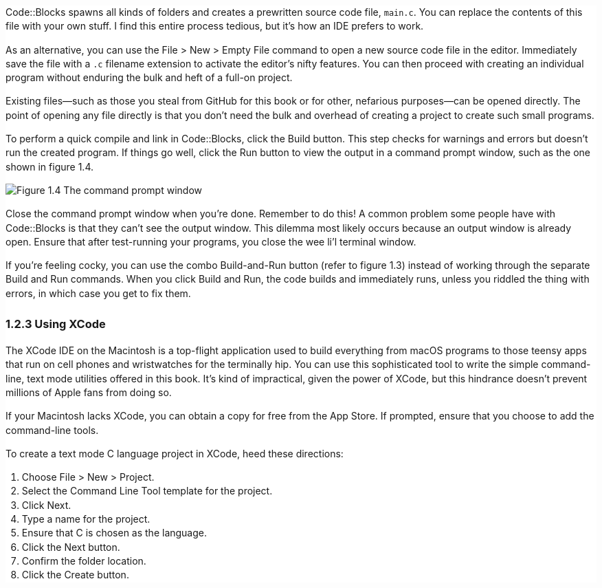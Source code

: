 [](/book/tiny-c-projects/chapter-1/)Code::Blocks spawns all kinds of folders and creates a prewritten source code file, `main.c`. You can replace the contents of this file with your own stuff. I find this entire process tedious, but it’s how an IDE prefers to work.

[](/book/tiny-c-projects/chapter-1/)As an alternative, you can use the File > New > Empty File command to open a new source code file in the editor. Immediately save the file with a `.c` filename extension to activate the editor’s nifty features. You can then proceed with creating an individual program without enduring the bulk and heft of a full-on project.

[](/book/tiny-c-projects/chapter-1/)Existing files—such as those you steal from GitHub for this book or for other, nefarious purposes—can be opened directly. The point of opening any file directly is that you don’t need the bulk and overhead of creating a project to create such small programs.

[](/book/tiny-c-projects/chapter-1/)To perform a quick compile and link in Code::Blocks, click the Build button. This step checks for warnings and errors but doesn’t run the created program. If things go well, click the Run button to view the output in a command prompt window, such as the one shown in figure 1.4.

![Figure 1.4 The command prompt window](https://drek4537l1klr.cloudfront.net/gookin/Figures/01-04.png)

[](/book/tiny-c-projects/chapter-1/)Close the command prompt window when you’re done. Remember to do this! A common problem some people have with Code::Blocks is that they can’t see the output window. This dilemma most likely occurs because an output window is already open. Ensure that after test-running your programs, you close the wee li’l terminal window.

[](/book/tiny-c-projects/chapter-1/)If you’re feeling cocky, you can use the combo Build-and-Run button (refer to figure 1.3) instead of working through the separate Build and Run commands. When you click Build and Run, the code builds and immediately runs, unless you riddled the thing with errors, in which case you get to fix [](/book/tiny-c-projects/chapter-1/)[](/book/tiny-c-projects/chapter-1/)them.

### [](/book/tiny-c-projects/chapter-1/)1.2.3 Using XCode

[](/book/tiny-c-projects/chapter-1/)The [](/book/tiny-c-projects/chapter-1/)[](/book/tiny-c-projects/chapter-1/)XCode IDE on the Macintosh is a top-flight application used to build everything from macOS programs to those teensy apps that run on cell phones and wristwatches for the terminally hip. You can use this sophisticated tool to write the simple command-line, text mode utilities offered in this book. It’s kind of impractical, given the power of XCode, but this hindrance doesn’t prevent millions of Apple fans from doing so.

[](/book/tiny-c-projects/chapter-1/)If your Macintosh lacks XCode, you can obtain a copy for free from the App Store. If prompted, ensure that you choose to add the command-line tools.

[](/book/tiny-c-projects/chapter-1/)To create a text mode C language project in XCode, heed these directions:

1.  [](/book/tiny-c-projects/chapter-1/)Choose File > New > Project.
1.  [](/book/tiny-c-projects/chapter-1/)Select the Command Line Tool template for the project.
1.  [](/book/tiny-c-projects/chapter-1/)Click Next.
1.  [](/book/tiny-c-projects/chapter-1/)Type a name for the project.
1.  [](/book/tiny-c-projects/chapter-1/)Ensure that C is chosen as the language.
1.  [](/book/tiny-c-projects/chapter-1/)Click the Next button.
1.  [](/book/tiny-c-projects/chapter-1/)Confirm the folder location.
1.  [](/book/tiny-c-projects/chapter-1/)Click the Create button.
